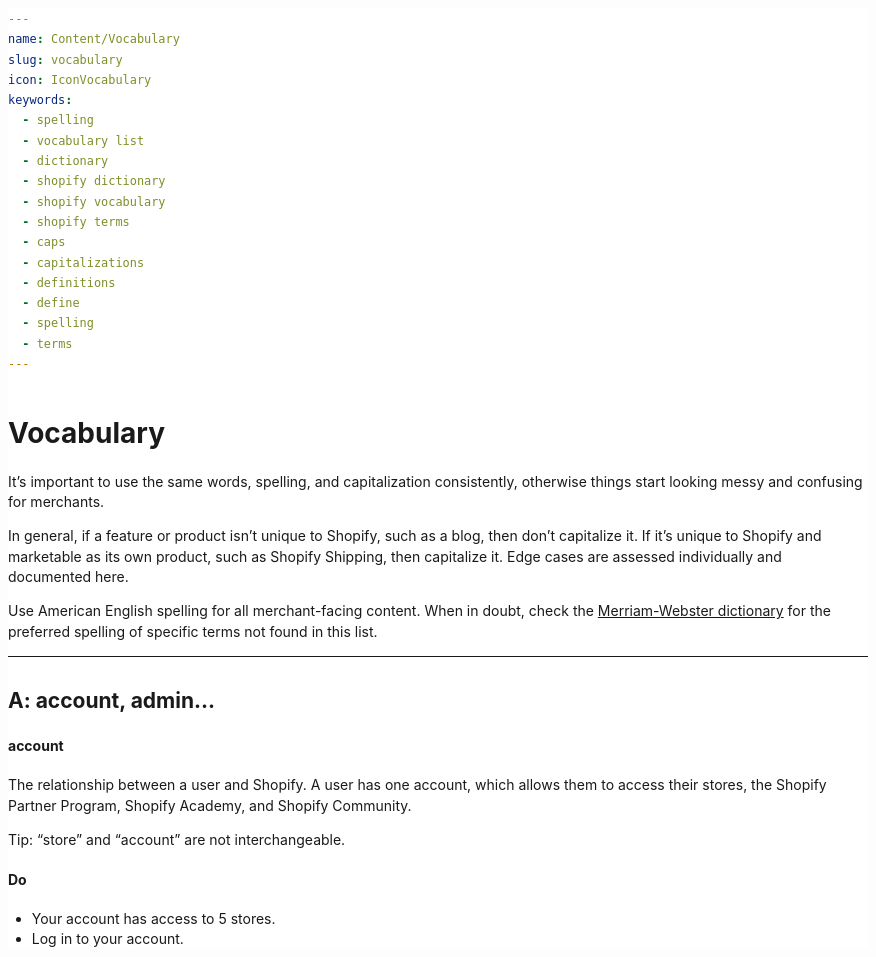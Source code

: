 ```yaml
---
name: Content/Vocabulary
slug: vocabulary
icon: IconVocabulary
keywords:
  - spelling
  - vocabulary list
  - dictionary
  - shopify dictionary
  - shopify vocabulary
  - shopify terms
  - caps
  - capitalizations
  - definitions
  - define
  - spelling
  - terms
---
```


# Vocabulary

It’s important to use the same words, spelling, and capitalization consistently,
otherwise things start looking messy and confusing for merchants.

In general, if a feature or product isn’t unique to Shopify, such as a blog, then don’t capitalize it. If it’s unique to Shopify and marketable as
its own product, such as Shopify Shipping, then capitalize it. Edge cases are
assessed individually and documented here.

Use American English spelling for all merchant-facing content. When in doubt,
check the [Merriam-Webster dictionary](https://www.merriam-webster.com/) for the
preferred spelling of specific terms not found in this list.

---

## A: account, admin…

#### <a name="definition-a-account"></a>account

The relationship between a user and Shopify.
A user has one account, which allows them to access their stores,
the Shopify Partner Program, Shopify Academy, and Shopify Community.

Tip: “store” and “account” are not interchangeable.



#### Do

- Your account has access to 5 stores.
- Log in to your account.
